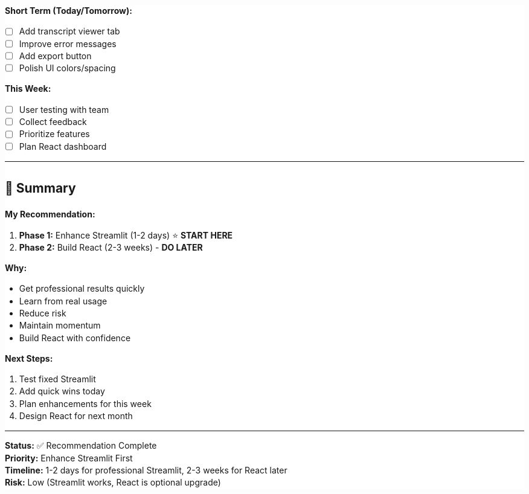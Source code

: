 **Short Term (Today/Tomorrow):**
- [ ] Add transcript viewer tab
- [ ] Improve error messages
- [ ] Add export button
- [ ] Polish UI colors/spacing

**This Week:**
- [ ] User testing with team
- [ ] Collect feedback
- [ ] Prioritize features
- [ ] Plan React dashboard

---

## 📝 Summary

**My Recommendation:**
1. **Phase 1:** Enhance Streamlit (1-2 days) ⭐ **START HERE**
2. **Phase 2:** Build React (2-3 weeks) - **DO LATER**

**Why:**
- Get professional results quickly
- Learn from real usage
- Reduce risk
- Maintain momentum
- Build React with confidence

**Next Steps:**
1. Test fixed Streamlit
2. Add quick wins today
3. Plan enhancements for this week
4. Design React for next month

---

**Status:** ✅ Recommendation Complete  
**Priority:** Enhance Streamlit First  
**Timeline:** 1-2 days for professional Streamlit, 2-3 weeks for React later  
**Risk:** Low (Streamlit works, React is optional upgrade)
